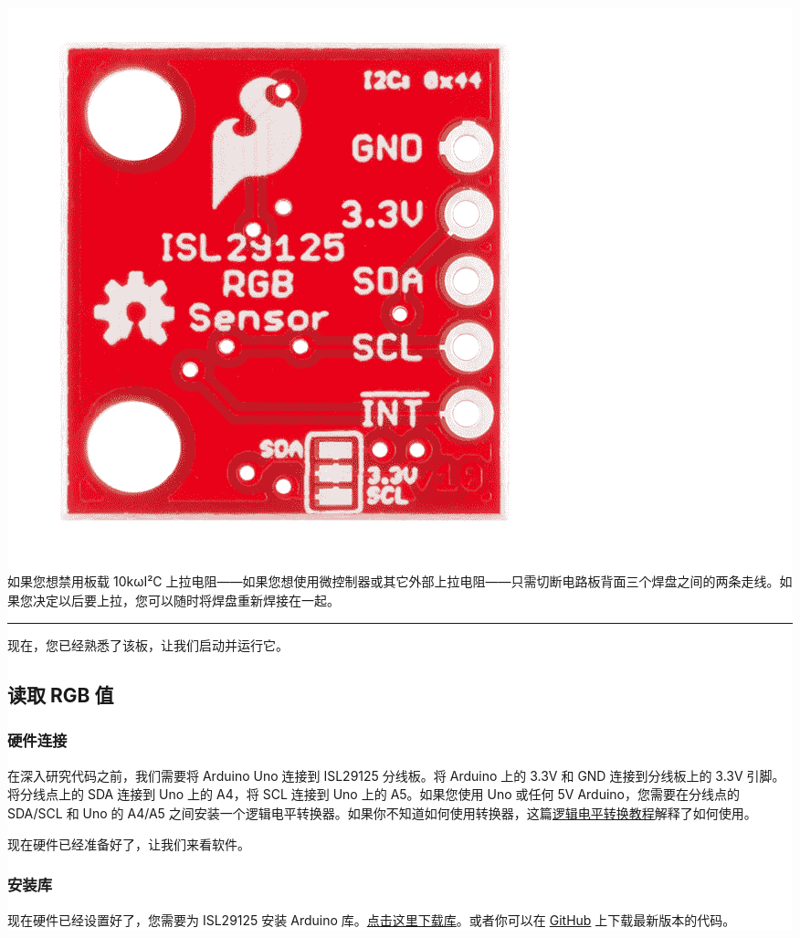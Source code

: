 [![Bottom of the ISL29125 Breakout Board](img/5262f37478804279b06cc0ae18087b69.png)](https://cdn.sparkfun.com/assets/learn_tutorials/2/2/7/bottom.jpg)

如果您想禁用板载 10kωI²C 上拉电阻——如果您想使用微控制器或其它外部上拉电阻——只需切断电路板背面三个焊盘之间的两条走线。如果您决定以后要上拉，您可以随时将焊盘重新焊接在一起。

* * *

现在，您已经熟悉了该板，让我们启动并运行它。

## 读取 RGB 值

### 硬件连接

在深入研究代码之前，我们需要将 Arduino Uno 连接到 ISL29125 分线板。将 Arduino 上的 3.3V 和 GND 连接到分线板上的 3.3V 引脚。将分线点上的 SDA 连接到 Uno 上的 A4，将 SCL 连接到 Uno 上的 A5。如果您使用 Uno 或任何 5V Arduino，您需要在分线点的 SDA/SCL 和 Uno 的 A4/A5 之间安装一个逻辑电平转换器。如果你不知道如何使用转换器，这篇[逻辑电平转换教程](https://learn.sparkfun.com/tutorials/bi-directional-logic-level-converter-hookup-guide)解释了如何使用。

现在硬件已经准备好了，让我们来看软件。

### 安装库

现在硬件已经设置好了，您需要为 ISL29125 安装 Arduino 库。[点击这里下载库](https://cdn.sparkfun.com/tutorialimages/ISL29125/SFE_ISL29125_Library.zip)。或者你可以在 [GitHub](https://github.com/sparkfun/SparkFun_ISL29125_Breakout_Arduino_Library) 上下载最新版本的代码。
